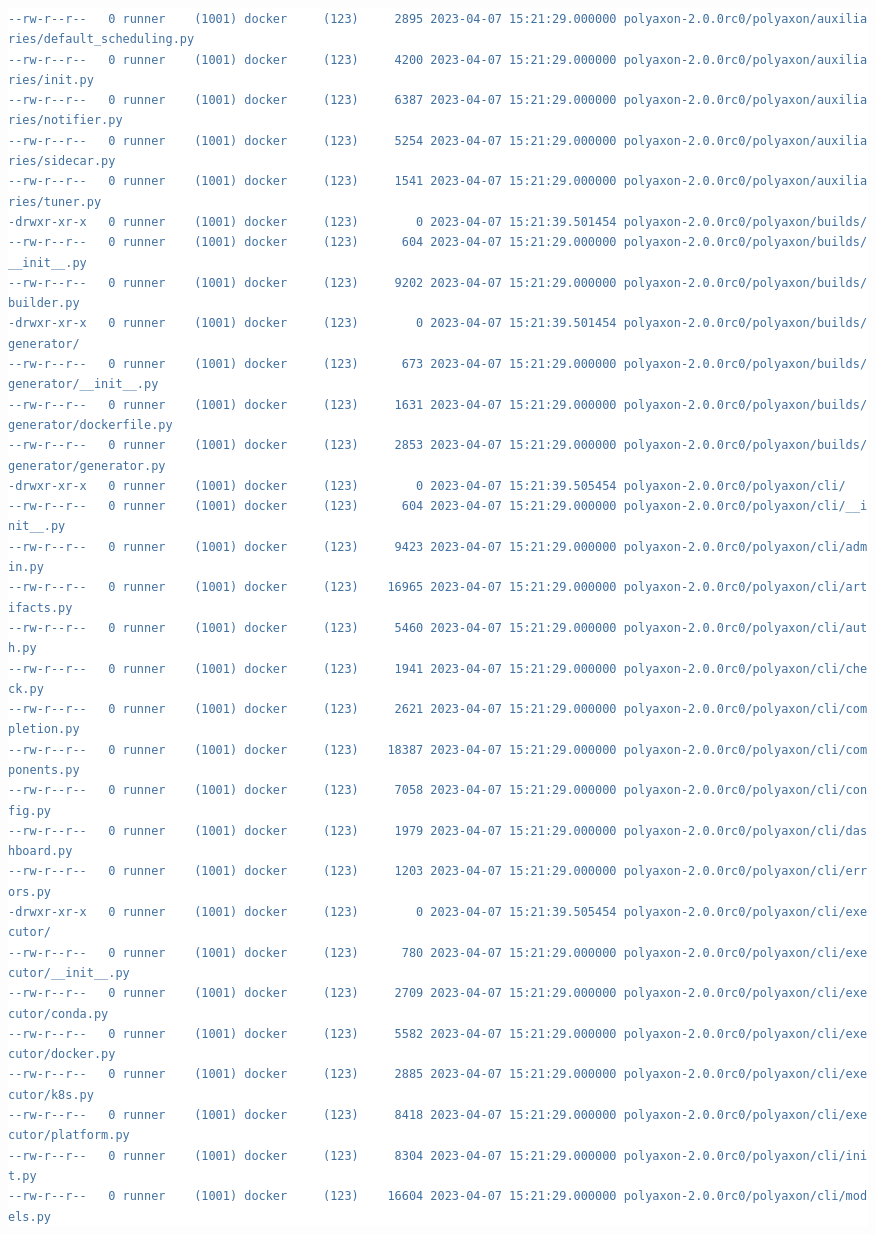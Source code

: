```diff
--rw-r--r--   0 runner    (1001) docker     (123)     2895 2023-04-07 15:21:29.000000 polyaxon-2.0.0rc0/polyaxon/auxiliaries/default_scheduling.py
--rw-r--r--   0 runner    (1001) docker     (123)     4200 2023-04-07 15:21:29.000000 polyaxon-2.0.0rc0/polyaxon/auxiliaries/init.py
--rw-r--r--   0 runner    (1001) docker     (123)     6387 2023-04-07 15:21:29.000000 polyaxon-2.0.0rc0/polyaxon/auxiliaries/notifier.py
--rw-r--r--   0 runner    (1001) docker     (123)     5254 2023-04-07 15:21:29.000000 polyaxon-2.0.0rc0/polyaxon/auxiliaries/sidecar.py
--rw-r--r--   0 runner    (1001) docker     (123)     1541 2023-04-07 15:21:29.000000 polyaxon-2.0.0rc0/polyaxon/auxiliaries/tuner.py
-drwxr-xr-x   0 runner    (1001) docker     (123)        0 2023-04-07 15:21:39.501454 polyaxon-2.0.0rc0/polyaxon/builds/
--rw-r--r--   0 runner    (1001) docker     (123)      604 2023-04-07 15:21:29.000000 polyaxon-2.0.0rc0/polyaxon/builds/__init__.py
--rw-r--r--   0 runner    (1001) docker     (123)     9202 2023-04-07 15:21:29.000000 polyaxon-2.0.0rc0/polyaxon/builds/builder.py
-drwxr-xr-x   0 runner    (1001) docker     (123)        0 2023-04-07 15:21:39.501454 polyaxon-2.0.0rc0/polyaxon/builds/generator/
--rw-r--r--   0 runner    (1001) docker     (123)      673 2023-04-07 15:21:29.000000 polyaxon-2.0.0rc0/polyaxon/builds/generator/__init__.py
--rw-r--r--   0 runner    (1001) docker     (123)     1631 2023-04-07 15:21:29.000000 polyaxon-2.0.0rc0/polyaxon/builds/generator/dockerfile.py
--rw-r--r--   0 runner    (1001) docker     (123)     2853 2023-04-07 15:21:29.000000 polyaxon-2.0.0rc0/polyaxon/builds/generator/generator.py
-drwxr-xr-x   0 runner    (1001) docker     (123)        0 2023-04-07 15:21:39.505454 polyaxon-2.0.0rc0/polyaxon/cli/
--rw-r--r--   0 runner    (1001) docker     (123)      604 2023-04-07 15:21:29.000000 polyaxon-2.0.0rc0/polyaxon/cli/__init__.py
--rw-r--r--   0 runner    (1001) docker     (123)     9423 2023-04-07 15:21:29.000000 polyaxon-2.0.0rc0/polyaxon/cli/admin.py
--rw-r--r--   0 runner    (1001) docker     (123)    16965 2023-04-07 15:21:29.000000 polyaxon-2.0.0rc0/polyaxon/cli/artifacts.py
--rw-r--r--   0 runner    (1001) docker     (123)     5460 2023-04-07 15:21:29.000000 polyaxon-2.0.0rc0/polyaxon/cli/auth.py
--rw-r--r--   0 runner    (1001) docker     (123)     1941 2023-04-07 15:21:29.000000 polyaxon-2.0.0rc0/polyaxon/cli/check.py
--rw-r--r--   0 runner    (1001) docker     (123)     2621 2023-04-07 15:21:29.000000 polyaxon-2.0.0rc0/polyaxon/cli/completion.py
--rw-r--r--   0 runner    (1001) docker     (123)    18387 2023-04-07 15:21:29.000000 polyaxon-2.0.0rc0/polyaxon/cli/components.py
--rw-r--r--   0 runner    (1001) docker     (123)     7058 2023-04-07 15:21:29.000000 polyaxon-2.0.0rc0/polyaxon/cli/config.py
--rw-r--r--   0 runner    (1001) docker     (123)     1979 2023-04-07 15:21:29.000000 polyaxon-2.0.0rc0/polyaxon/cli/dashboard.py
--rw-r--r--   0 runner    (1001) docker     (123)     1203 2023-04-07 15:21:29.000000 polyaxon-2.0.0rc0/polyaxon/cli/errors.py
-drwxr-xr-x   0 runner    (1001) docker     (123)        0 2023-04-07 15:21:39.505454 polyaxon-2.0.0rc0/polyaxon/cli/executor/
--rw-r--r--   0 runner    (1001) docker     (123)      780 2023-04-07 15:21:29.000000 polyaxon-2.0.0rc0/polyaxon/cli/executor/__init__.py
--rw-r--r--   0 runner    (1001) docker     (123)     2709 2023-04-07 15:21:29.000000 polyaxon-2.0.0rc0/polyaxon/cli/executor/conda.py
--rw-r--r--   0 runner    (1001) docker     (123)     5582 2023-04-07 15:21:29.000000 polyaxon-2.0.0rc0/polyaxon/cli/executor/docker.py
--rw-r--r--   0 runner    (1001) docker     (123)     2885 2023-04-07 15:21:29.000000 polyaxon-2.0.0rc0/polyaxon/cli/executor/k8s.py
--rw-r--r--   0 runner    (1001) docker     (123)     8418 2023-04-07 15:21:29.000000 polyaxon-2.0.0rc0/polyaxon/cli/executor/platform.py
--rw-r--r--   0 runner    (1001) docker     (123)     8304 2023-04-07 15:21:29.000000 polyaxon-2.0.0rc0/polyaxon/cli/init.py
--rw-r--r--   0 runner    (1001) docker     (123)    16604 2023-04-07 15:21:29.000000 polyaxon-2.0.0rc0/polyaxon/cli/models.py
```